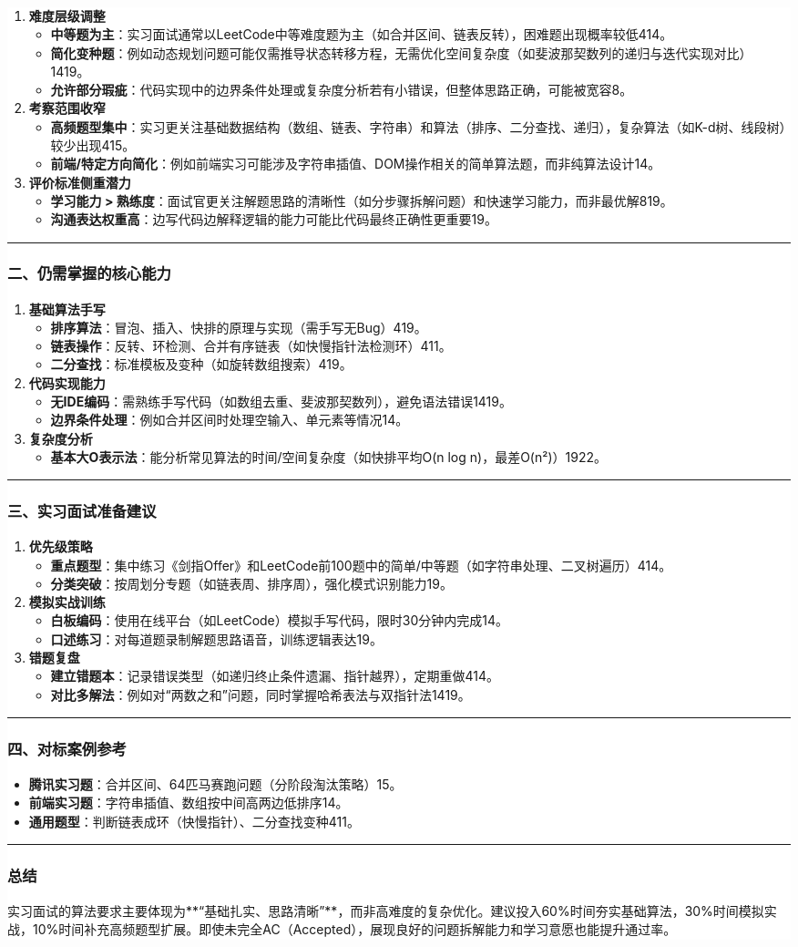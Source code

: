1. **难度层级调整**
   - **中等题为主**：实习面试通常以LeetCode中等难度题为主（如合并区间、链表反转），困难题出现概率较低414。
   - **简化变种题**：例如动态规划问题可能仅需推导状态转移方程，无需优化空间复杂度（如斐波那契数列的递归与迭代实现对比）1419。
   - **允许部分瑕疵**：代码实现中的边界条件处理或复杂度分析若有小错误，但整体思路正确，可能被宽容8。
2. **考察范围收窄**
   - **高频题型集中**：实习更关注基础数据结构（数组、链表、字符串）和算法（排序、二分查找、递归），复杂算法（如K-d树、线段树）较少出现415。
   - **前端/特定方向简化**：例如前端实习可能涉及字符串插值、DOM操作相关的简单算法题，而非纯算法设计14。
3. **评价标准侧重潜力**
   - **学习能力 > 熟练度**：面试官更关注解题思路的清晰性（如分步骤拆解问题）和快速学习能力，而非最优解819。
   - **沟通表达权重高**：边写代码边解释逻辑的能力可能比代码最终正确性更重要19。

------

### 二、仍需掌握的核心能力

1. **基础算法手写**
   - **排序算法**：冒泡、插入、快排的原理与实现（需手写无Bug）419。
   - **链表操作**：反转、环检测、合并有序链表（如快慢指针法检测环）411。
   - **二分查找**：标准模板及变种（如旋转数组搜索）419。
2. **代码实现能力**
   - **无IDE编码**：需熟练手写代码（如数组去重、斐波那契数列），避免语法错误1419。
   - **边界条件处理**：例如合并区间时处理空输入、单元素等情况14。
3. **复杂度分析**
   - **基本大O表示法**：能分析常见算法的时间/空间复杂度（如快排平均O(n log n)，最差O(n²)）1922。

------

### 三、实习面试准备建议

1. **优先级策略**
   - **重点题型**：集中练习《剑指Offer》和LeetCode前100题中的简单/中等题（如字符串处理、二叉树遍历）414。
   - **分类突破**：按周划分专题（如链表周、排序周），强化模式识别能力19。
2. **模拟实战训练**
   - **白板编码**：使用在线平台（如LeetCode）模拟手写代码，限时30分钟内完成14。
   - **口述练习**：对每道题录制解题思路语音，训练逻辑表达19。
3. **错题复盘**
   - **建立错题本**：记录错误类型（如递归终止条件遗漏、指针越界），定期重做414。
   - **对比多解法**：例如对“两数之和”问题，同时掌握哈希表法与双指针法1419。

------

### 四、对标案例参考

- **腾讯实习题**：合并区间、64匹马赛跑问题（分阶段淘汰策略）15。
- **前端实习题**：字符串插值、数组按中间高两边低排序14。
- **通用题型**：判断链表成环（快慢指针）、二分查找变种411。

------

### 总结

实习面试的算法要求主要体现为**“基础扎实、思路清晰”**，而非高难度的复杂优化。建议投入60%时间夯实基础算法，30%时间模拟实战，10%时间补充高频题型扩展。即使未完全AC（Accepted），展现良好的问题拆解能力和学习意愿也能提升通过率。